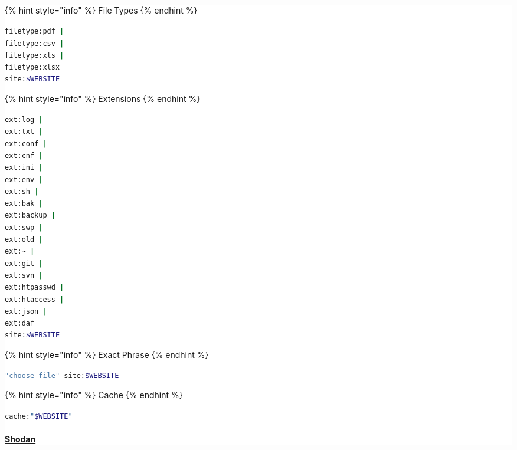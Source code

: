 {% hint style="info" %}
File Types
{% endhint %}

```bash
filetype:pdf |
filetype:csv |
filetype:xls |
filetype:xlsx
site:$WEBSITE
```

{% hint style="info" %}
Extensions
{% endhint %}

```bash
ext:log | 
ext:txt | 
ext:conf | 
ext:cnf | 
ext:ini | 
ext:env | 
ext:sh | 
ext:bak | 
ext:backup | 
ext:swp | 
ext:old | 
ext:~ | 
ext:git | 
ext:svn | 
ext:htpasswd | 
ext:htaccess | 
ext:json | 
ext:daf 
site:$WEBSITE
```

{% hint style="info" %}
Exact Phrase
{% endhint %}

```bash
"choose file" site:$WEBSITE 
```

{% hint style="info" %}
Cache
{% endhint %}

```bash
cache:"$WEBSITE"
```

#### [Shodan](https://www.shodan.io/)&#x20;
